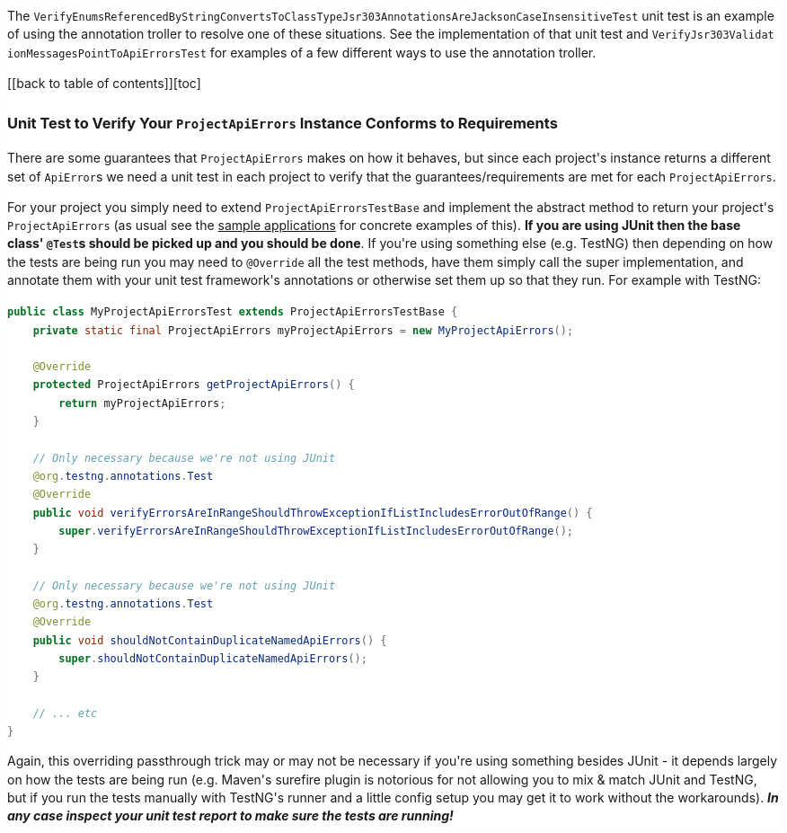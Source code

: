 The `VerifyEnumsReferencedByStringConvertsToClassTypeJsr303AnnotationsAreJacksonCaseInsensitiveTest` unit test is an example of using the annotation troller to resolve one of these situations. See the implementation of that unit test and `VerifyJsr303ValidationMessagesPointToApiErrorsTest` for examples of a few different ways to use the annotation troller.

[[back to table of contents]][toc]

<a name="setup_project_api_errors_unit_test"></a>
### Unit Test to Verify Your `ProjectApiErrors` Instance Conforms to Requirements

There are some guarantees that `ProjectApiErrors` makes on how it behaves, but since each project's instance returns a different set of `ApiError`s we need a unit test in each project to verify that the guarantees/requirements are met for each `ProjectApiErrors`.

For your project you simply need to extend `ProjectApiErrorsTestBase` and implement the abstract method to return your project's `ProjectApiErrors` (as usual see the [sample applications](README.md#samples) for concrete examples of this). **If you are using JUnit then the base class' `@Test`s should be picked up and you should be done**. If you're using something else (e.g. TestNG) then depending on how the tests are being run you may need to `@Override` all the test methods, have them simply call the super implementation, and annotate them with your unit test framework's annotations or otherwise set them up so that they run. For example with TestNG:

``` java
public class MyProjectApiErrorsTest extends ProjectApiErrorsTestBase {
    private static final ProjectApiErrors myProjectApiErrors = new MyProjectApiErrors();

    @Override
    protected ProjectApiErrors getProjectApiErrors() {
        return myProjectApiErrors;
    }

    // Only necessary because we're not using JUnit
    @org.testng.annotations.Test
    @Override
    public void verifyErrorsAreInRangeShouldThrowExceptionIfListIncludesErrorOutOfRange() {
        super.verifyErrorsAreInRangeShouldThrowExceptionIfListIncludesErrorOutOfRange();
    }

    // Only necessary because we're not using JUnit
    @org.testng.annotations.Test
    @Override
    public void shouldNotContainDuplicateNamedApiErrors() {
        super.shouldNotContainDuplicateNamedApiErrors();
    }

    // ... etc
}
```

Again, this overriding passthrough trick may or may not be necessary if you're using something besides JUnit - it depends largely on how the tests are being run (e.g. Maven's surefire plugin is notorious for not allowing you to mix & match JUnit and TestNG, but if you run the tests manually with TestNG's runner and a little config setup you may get it to work without the workarounds). ***In any case inspect your unit test report to make sure the tests are running!***
